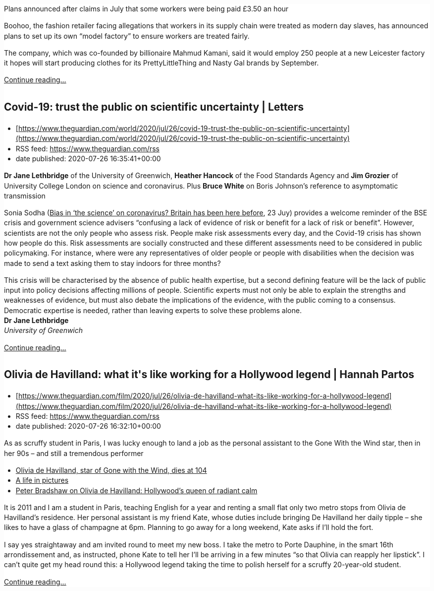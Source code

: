 <p>Plans announced after claims in July that some workers were being paid £3.50 an hour</p><p>Boohoo, the fashion retailer facing allegations that workers in its supply chain were treated as modern day slaves, has announced plans to set up its own “model factory” to ensure workers are treated fairly.</p><p>The company, which was co-founded by billionaire Mahmud Kamani, said it would employ 250 people at a new Leicester factory it hopes will start producing clothes for its PrettyLittleThing and Nasty Gal brands by September.</p> <a href="https://www.theguardian.com/business/2020/jul/26/boohoo-to-set-up-model-garment-factory-in-leicester">Continue reading...</a>

## Covid-19: trust the public on scientific uncertainty | Letters
 - [https://www.theguardian.com/world/2020/jul/26/covid-19-trust-the-public-on-scientific-uncertainty](https://www.theguardian.com/world/2020/jul/26/covid-19-trust-the-public-on-scientific-uncertainty)
 - RSS feed: https://www.theguardian.com/rss
 - date published: 2020-07-26 16:35:41+00:00

<p><strong>Dr Jane Lethbridge</strong> of the University of Greenwich, <strong>Heather Hancock</strong> of the Food Standards Agency and <strong>Jim Grozier</strong> of University College London on science and coronavirus. Plus <strong>Bruce White</strong> on Boris Johnson’s reference to asymptomatic transmission</p><p>Sonia Sodha (<a href="https://www.theguardian.com/commentisfree/2020/jul/23/bias-science-bse-coronavirus-crisis" title="">Bias in ‘the science’ on coronavirus? Britain has been here before</a>, 23 Juy) provides a welcome reminder of the BSE crisis and government science advisers “confusing a lack of evidence of risk or benefit for a lack of risk or benefit”. However, scientists are not the only people who assess risk. People make risk assessments every day, and the Covid-19 crisis has shown how people do this. Risk assessments are socially constructed and these different assessments need to be considered in public policymaking. For instance, where were any representatives of older people or people with disabilities when the decision was made to send a text asking them to stay indoors for three months?</p><p>This crisis will be characterised by the absence of public health expertise, but a second defining feature will be the lack of public input into policy decisions affecting millions of people. Scientific experts must not only be able to explain the strengths and weaknesses of evidence, but must also debate the implications of the evidence, with the public coming to a consensus. Democratic expertise is needed, rather than leaving experts to solve these problems alone.<br /><strong>Dr Jane Lethbridge</strong><br /><em>University of Greenwich</em></p> <a href="https://www.theguardian.com/world/2020/jul/26/covid-19-trust-the-public-on-scientific-uncertainty">Continue reading...</a>

## Olivia de Havilland: what it's like working for a Hollywood legend | Hannah Partos
 - [https://www.theguardian.com/film/2020/jul/26/olivia-de-havilland-what-its-like-working-for-a-hollywood-legend](https://www.theguardian.com/film/2020/jul/26/olivia-de-havilland-what-its-like-working-for-a-hollywood-legend)
 - RSS feed: https://www.theguardian.com/rss
 - date published: 2020-07-26 16:32:10+00:00

<p>As as scruffy student in Paris, I was lucky enough to land a job as the personal assistant to the Gone With the Wind star, then in her 90s – and still a tremendous performer</p><ul><li><a href="https://www.theguardian.com/film/2020/jul/26/olivia-de-havilland-star-of-gone-with-the-wind-dies-at-104">Olivia de Havilland, star of Gone with the Wind, dies at 104</a></li><li><a href="https://www.theguardian.com/film/gallery/2020/jul/26/olivia-de-havilland-a-life-in-pictures">A life in pictures</a></li><li><a href="https://www.theguardian.com/film/filmblog/2016/jul/01/olivia-de-havilland-100-years-old-gone-with-the-wind">Peter Bradshaw on Olivia de Havilland: Hollywood’s queen of radiant calm</a></li></ul><p>It is 2011 and I am a student in Paris, teaching English for a year and renting a small flat only two metro stops from Olivia de Havilland’s residence. Her personal assistant is my friend Kate, whose duties include bringing De Havilland her daily tipple – she likes to have a glass of champagne at 6pm. Planning to go away for a long weekend, Kate asks if I’ll hold the fort.<br /></p><p>I say yes straightaway and am invited round to meet my new boss. I take the metro to Porte Dauphine, in the smart 16th arrondissement and, as instructed, phone Kate to tell her I’ll be arriving in a few minutes “so that Olivia can reapply her lipstick”. I can’t quite get my head round this: a Hollywood legend taking the time to polish herself for a scruffy 20-year-old student.</p> <a href="https://www.theguardian.com/film/2020/jul/26/olivia-de-havilland-what-its-like-working-for-a-hollywood-legend">Continue reading...</a>
